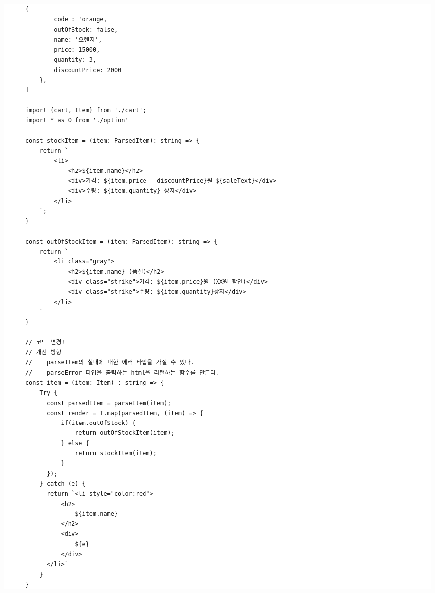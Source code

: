           {
                  code : 'orange,
                  outOfStock: false,
                  name: '오렌지',
                  price: 15000,
                  quantity: 3,
                  discountPrice: 2000
              },
          ]

          import {cart, Item} from './cart';
          import * as O from './option'

          const stockItem = (item: ParsedItem): string => {
              return `
                  <li>
                      <h2>${item.name}</h2>
                      <div>가격: ${item.price - discountPrice}원 ${saleText}</div>
                      <div>수량: ${item.quantity} 상자</div>
                  </li>
              `;
          }

          const outOfStockItem = (item: ParsedItem): string => {
              return `
                  <li class="gray">
                      <h2>${item.name} (품절)</h2>
                      <div class="strike">가격: ${item.price}원 (XX원 할인)</div>
                      <div class="strike">수량: ${item.quantity}상자</div>
                  </li>
              `
          }

          // 코드 변경!
          // 개선 방향
          //    parseItem의 실패에 대한 에러 타입을 가질 수 있다.
          //    parseError 타입을 출력하는 html을 리턴하는 함수를 만든다.
          const item = (item: Item) : string => {
              Try {
                const parsedItem = parseItem(item);
                const render = T.map(parsedItem, (item) => {
                    if(item.outOfStock) {
                        return outOfStockItem(item);
                    } else {
                        return stockItem(item);
                    }
                });
              } catch (e) {
                return `<li style="color:red"> 
                    <h2>
                        ${item.name}
                    </h2>
                    <div>
                        ${e}
                    </div>
                </li>`
              }
          }
